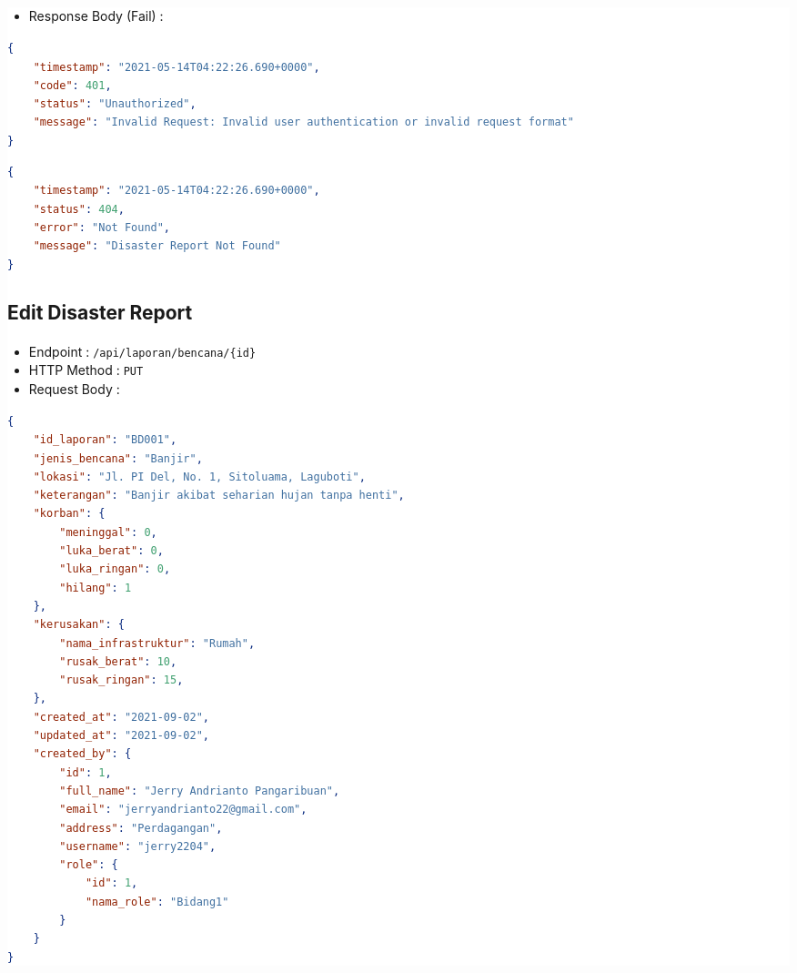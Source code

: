 + Response Body (Fail) :

```json
{
    "timestamp": "2021-05-14T04:22:26.690+0000",
    "code": 401,
    "status": "Unauthorized",
    "message": "Invalid Request: Invalid user authentication or invalid request format"
}
```

```json
{
    "timestamp": "2021-05-14T04:22:26.690+0000",
    "status": 404,
    "error": "Not Found",
    "message": "Disaster Report Not Found"
}
```

## Edit Disaster Report

+ Endpoint : ``/api/laporan/bencana/{id}``
+ HTTP Method : ``PUT``
+ Request Body :

```json
{
    "id_laporan": "BD001",
    "jenis_bencana": "Banjir",
    "lokasi": "Jl. PI Del, No. 1, Sitoluama, Laguboti",
    "keterangan": "Banjir akibat seharian hujan tanpa henti",
    "korban": {
        "meninggal": 0,
        "luka_berat": 0,
        "luka_ringan": 0,
        "hilang": 1
    },
    "kerusakan": {
        "nama_infrastruktur": "Rumah",
        "rusak_berat": 10,
        "rusak_ringan": 15,
    },
    "created_at": "2021-09-02",
    "updated_at": "2021-09-02",
    "created_by": {
        "id": 1,
        "full_name": "Jerry Andrianto Pangaribuan",
        "email": "jerryandrianto22@gmail.com",
        "address": "Perdagangan",
        "username": "jerry2204",
        "role": {
            "id": 1,
            "nama_role": "Bidang1"
        }
    }
}
```

